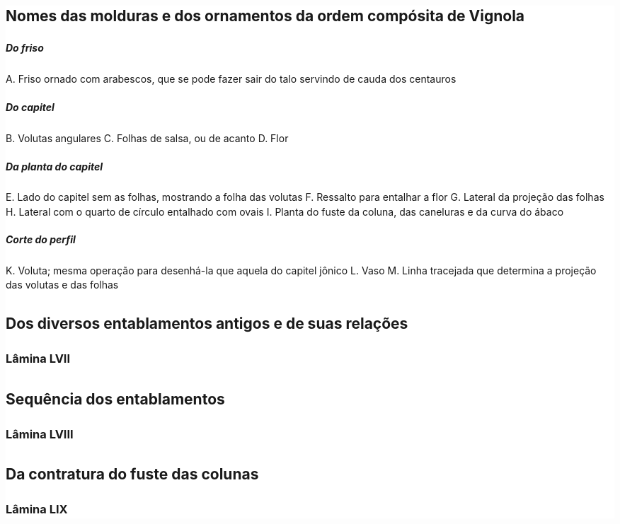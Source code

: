 
Nomes das molduras e dos ornamentos da ordem compósita de Vignola
-----------------------------------------------------------------

##### Do friso

A. Friso ornado com arabescos, que se pode fazer sair do talo
   servindo de cauda dos centauros


##### Do capitel

B. Volutas angulares
C. Folhas de salsa, ou de acanto
D. Flor


##### Da planta do capitel

E. Lado do capitel sem as folhas, mostrando a folha das volutas
F. Ressalto para entalhar a flor
G. Lateral da projeção das folhas
H. Lateral com o quarto de círculo entalhado com ovais
I. Planta do fuste da coluna, das caneluras e da curva do ábaco


##### Corte do perfil

K. Voluta; mesma operação para desenhá-la que aquela do capitel jônico
L. Vaso
M. Linha tracejada que determina a projeção das volutas e das folhas


Dos diversos entablamentos antigos e de suas relações
-----------------------------------------------------

### Lâmina LVII


Sequência dos entablamentos
---------------------------

### Lâmina LVIII


Da contratura do fuste das colunas
----------------------------------

### Lâmina LIX


[^1]: A maneira de traçar a voluta jônica remonta ao tempo de Palladio,
que parece ter sido o primeiro a pô-la em prática.
Esse modo, porém, sendo muito mais antigo, mas até então inteiramente
ignorado ou perdido, foi redescoberto por ele graças aos fragmentos antigos,
num capitel dessa ordem ainda apenas esboçado, cujos centros da espiral
estavam ainda marcados tais como ele nos transmitiu.
